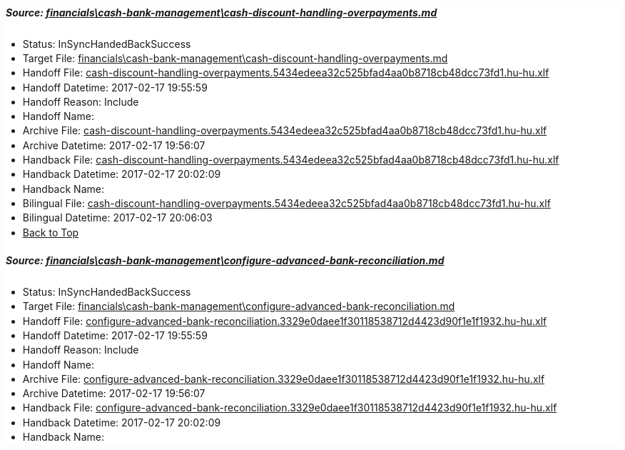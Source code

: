 ##### <a name='9727777b3084888d32a1e102ee9bc53d65dae59f2699'></a> Source: [financials\cash-bank-management\cash-discount-handling-overpayments.md](https://github.com/OpenLocalizationTestOrg/AX-Docs-Sandbox/blob/744ac447b01dee241043ba27e3b1ffdcb0022a1b/financials/cash-bank-management/cash-discount-handling-overpayments.md)
* Status: InSyncHandedBackSuccess
* Target File: [financials\cash-bank-management\cash-discount-handling-overpayments.md](https://github.com/OpenLocalizationTestOrg/AX-Docs-Sandbox.hu-hu/blob/90afc43a2fe66541163b0ab388db4dd55bf10eda/financials/cash-bank-management/cash-discount-handling-overpayments.md)
* Handoff File: [cash-discount-handling-overpayments.5434edeea32c525bfad4aa0b8718cb48dcc73fd1.hu-hu.xlf](https://github.com/OpenLocalizationTestOrg/AX-Docs-Sandbox.handoff/blob/0dad698ae60ce08f750717f2e95429b668510d57/ol-handoff/OpenLocalizationTestOrg/AX-Docs-Sandbox.hu-hu/master/basic/cash-discount-handling-overpayments.5434edeea32c525bfad4aa0b8718cb48dcc73fd1.hu-hu.xlf)
* Handoff Datetime: 2017-02-17 19:55:59
* Handoff Reason: Include
* Handoff Name: 
* Archive File: [cash-discount-handling-overpayments.5434edeea32c525bfad4aa0b8718cb48dcc73fd1.hu-hu.xlf](https://github.com/OpenLocalizationTestOrg/AX-Docs-Sandbox.handoff/blob/08a786e5f91385f6d8540850ee91d25356e28ac5/ol-archive/OpenLocalizationTestOrg/AX-Docs-Sandbox.hu-hu/master/basic/cash-discount-handling-overpayments.5434edeea32c525bfad4aa0b8718cb48dcc73fd1.hu-hu.xlf)
* Archive Datetime: 2017-02-17 19:56:07
* Handback File: [cash-discount-handling-overpayments.5434edeea32c525bfad4aa0b8718cb48dcc73fd1.hu-hu.xlf](https://github.com/OpenLocalizationTestOrg/AX-Docs-Sandbox.handback/blob/dac7101c3c94a70734816e71a95ef32e162b7699/ol-handback/OpenLocalizationTestOrg/AX-Docs-Sandbox.hu-hu/master/basic/cash-discount-handling-overpayments.5434edeea32c525bfad4aa0b8718cb48dcc73fd1.hu-hu.xlf)
* Handback Datetime: 2017-02-17 20:02:09
* Handback Name: 
* Bilingual File: [cash-discount-handling-overpayments.5434edeea32c525bfad4aa0b8718cb48dcc73fd1.hu-hu.xlf](https://github.com/OpenLocalizationTestOrg/AX-Docs-Sandbox.handback/blob/dac7101c3c94a70734816e71a95ef32e162b7699/ol-handback/OpenLocalizationTestOrg/AX-Docs-Sandbox.hu-hu/master/basic/cash-discount-handling-overpayments.5434edeea32c525bfad4aa0b8718cb48dcc73fd1.hu-hu.xlf)
* Bilingual Datetime: 2017-02-17 20:06:03
* [Back to Top](#report-top)

##### <a name='681ca13c1e9e5025cc9a202de2d06c463f9aefc62700'></a> Source: [financials\cash-bank-management\configure-advanced-bank-reconciliation.md](https://github.com/OpenLocalizationTestOrg/AX-Docs-Sandbox/blob/744ac447b01dee241043ba27e3b1ffdcb0022a1b/financials/cash-bank-management/configure-advanced-bank-reconciliation.md)
* Status: InSyncHandedBackSuccess
* Target File: [financials\cash-bank-management\configure-advanced-bank-reconciliation.md](https://github.com/OpenLocalizationTestOrg/AX-Docs-Sandbox.hu-hu/blob/90afc43a2fe66541163b0ab388db4dd55bf10eda/financials/cash-bank-management/configure-advanced-bank-reconciliation.md)
* Handoff File: [configure-advanced-bank-reconciliation.3329e0daee1f30118538712d4423d90f1e1f1932.hu-hu.xlf](https://github.com/OpenLocalizationTestOrg/AX-Docs-Sandbox.handoff/blob/0dad698ae60ce08f750717f2e95429b668510d57/ol-handoff/OpenLocalizationTestOrg/AX-Docs-Sandbox.hu-hu/master/basic/configure-advanced-bank-reconciliation.3329e0daee1f30118538712d4423d90f1e1f1932.hu-hu.xlf)
* Handoff Datetime: 2017-02-17 19:55:59
* Handoff Reason: Include
* Handoff Name: 
* Archive File: [configure-advanced-bank-reconciliation.3329e0daee1f30118538712d4423d90f1e1f1932.hu-hu.xlf](https://github.com/OpenLocalizationTestOrg/AX-Docs-Sandbox.handoff/blob/08a786e5f91385f6d8540850ee91d25356e28ac5/ol-archive/OpenLocalizationTestOrg/AX-Docs-Sandbox.hu-hu/master/basic/configure-advanced-bank-reconciliation.3329e0daee1f30118538712d4423d90f1e1f1932.hu-hu.xlf)
* Archive Datetime: 2017-02-17 19:56:07
* Handback File: [configure-advanced-bank-reconciliation.3329e0daee1f30118538712d4423d90f1e1f1932.hu-hu.xlf](https://github.com/OpenLocalizationTestOrg/AX-Docs-Sandbox.handback/blob/dac7101c3c94a70734816e71a95ef32e162b7699/ol-handback/OpenLocalizationTestOrg/AX-Docs-Sandbox.hu-hu/master/basic/configure-advanced-bank-reconciliation.3329e0daee1f30118538712d4423d90f1e1f1932.hu-hu.xlf)
* Handback Datetime: 2017-02-17 20:02:09
* Handback Name: 